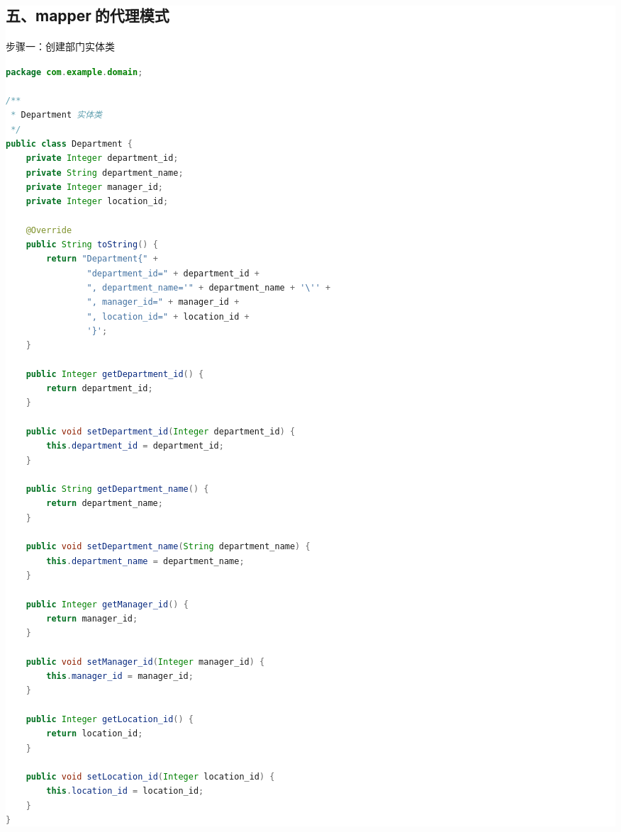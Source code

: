 ## 五、mapper 的代理模式

步骤一：创建部门实体类

```java
package com.example.domain;

/**
 * Department 实体类
 */
public class Department {
    private Integer department_id;
    private String department_name;
    private Integer manager_id;
    private Integer location_id;

    @Override
    public String toString() {
        return "Department{" +
                "department_id=" + department_id +
                ", department_name='" + department_name + '\'' +
                ", manager_id=" + manager_id +
                ", location_id=" + location_id +
                '}';
    }

    public Integer getDepartment_id() {
        return department_id;
    }

    public void setDepartment_id(Integer department_id) {
        this.department_id = department_id;
    }

    public String getDepartment_name() {
        return department_name;
    }

    public void setDepartment_name(String department_name) {
        this.department_name = department_name;
    }

    public Integer getManager_id() {
        return manager_id;
    }

    public void setManager_id(Integer manager_id) {
        this.manager_id = manager_id;
    }

    public Integer getLocation_id() {
        return location_id;
    }

    public void setLocation_id(Integer location_id) {
        this.location_id = location_id;
    }
}
```

